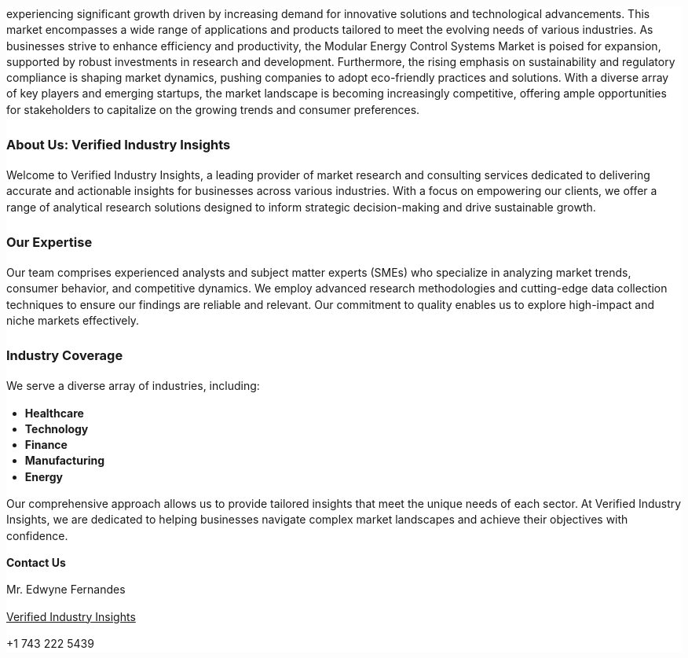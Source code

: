 experiencing significant growth driven by increasing demand for innovative solutions and technological advancements. This market encompasses a wide range of applications and products tailored to meet the evolving needs of various industries. As businesses strive to enhance efficiency and productivity, the Modular Energy Control Systems Market is poised for expansion, supported by robust investments in research and development. Furthermore, the rising emphasis on sustainability and regulatory compliance is shaping market dynamics, pushing companies to adopt eco-friendly practices and solutions. With a diverse array of key players and emerging startups, the market landscape is becoming increasingly competitive, offering ample opportunities for stakeholders to capitalize on the growing trends and consumer preferences.</p><h3>About Us: Verified Industry Insights</h3><p>Welcome to Verified Industry Insights, a leading provider of market research and consulting services dedicated to delivering accurate and actionable insights for businesses across various industries. With a focus on empowering our clients, we offer a range of analytical research solutions designed to inform strategic decision-making and drive sustainable growth.</p><h3>Our Expertise</h3><p>Our team comprises experienced analysts and subject matter experts (SMEs) who specialize in analyzing market trends, consumer behavior, and competitive dynamics. We employ advanced research methodologies and cutting-edge data collection techniques to ensure our findings are reliable and relevant. Our commitment to quality enables us to explore high-impact and niche markets effectively.</p><h3>Industry Coverage</h3><p>We serve a diverse array of industries, including:</p><ul><li><strong>Healthcare</strong></li><li><strong>Technology</strong></li><li><strong>Finance</strong></li><li><strong>Manufacturing</strong></li><li><strong>Energy</strong></li></ul><p>Our comprehensive approach allows us to provide tailored insights that meet the unique needs of each sector. At Verified Industry Insights, we are dedicated to helping businesses navigate complex market landscapes and achieve their objectives with confidence.</p><p><strong>Contact Us</strong></p><p>Mr. Edwyne Fernandes</p><p><a href="https://www.verifiedindustryinsights.com/">Verified Industry Insights</a></p><p>+1 743 222 5439</p>
